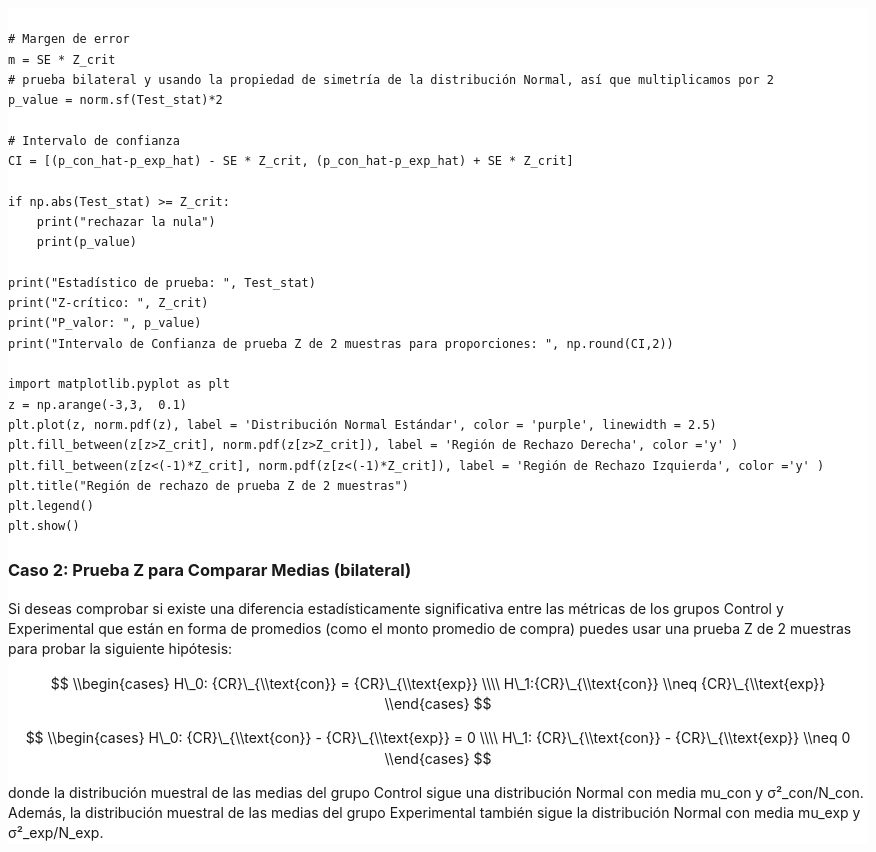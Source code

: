 ```

# Margen de error
m = SE * Z_crit
# prueba bilateral y usando la propiedad de simetría de la distribución Normal, así que multiplicamos por 2
p_value = norm.sf(Test_stat)*2

# Intervalo de confianza
CI = [(p_con_hat-p_exp_hat) - SE * Z_crit, (p_con_hat-p_exp_hat) + SE * Z_crit]

if np.abs(Test_stat) >= Z_crit:
    print("rechazar la nula")
    print(p_value)

print("Estadístico de prueba: ", Test_stat)
print("Z-crítico: ", Z_crit)
print("P_valor: ", p_value)
print("Intervalo de Confianza de prueba Z de 2 muestras para proporciones: ", np.round(CI,2))

import matplotlib.pyplot as plt
z = np.arange(-3,3,  0.1)
plt.plot(z, norm.pdf(z), label = 'Distribución Normal Estándar', color = 'purple', linewidth = 2.5)
plt.fill_between(z[z>Z_crit], norm.pdf(z[z>Z_crit]), label = 'Región de Rechazo Derecha', color ='y' )
plt.fill_between(z[z<(-1)*Z_crit], norm.pdf(z[z<(-1)*Z_crit]), label = 'Región de Rechazo Izquierda', color ='y' )
plt.title("Región de rechazo de prueba Z de 2 muestras")
plt.legend()
plt.show()
```

### Caso 2: Prueba Z para Comparar Medias (bilateral)

Si deseas comprobar si existe una diferencia estadísticamente significativa entre las métricas de los grupos Control y Experimental que están en forma de promedios (como el monto promedio de compra) puedes usar una prueba Z de 2 muestras para probar la siguiente hipótesis:

$$  
\\begin{cases}  
H\_0: {CR}\_{\\text{con}} = {CR}\_{\\text{exp}} \\\\  
H\_1:{CR}\_{\\text{con}} \\neq {CR}\_{\\text{exp}}  
\\end{cases}  
$$  
  
$$  
\\begin{cases}  
H\_0: {CR}\_{\\text{con}} - {CR}\_{\\text{exp}} = 0 \\\\  
H\_1: {CR}\_{\\text{con}} - {CR}\_{\\text{exp}} \\neq 0  
\\end{cases}  
$$

donde la distribución muestral de las medias del grupo Control sigue una distribución Normal con media mu\_con y σ²\_con/N\_con. Además, la distribución muestral de las medias del grupo Experimental también sigue la distribución Normal con media mu\_exp y σ²\_exp/N\_exp.
